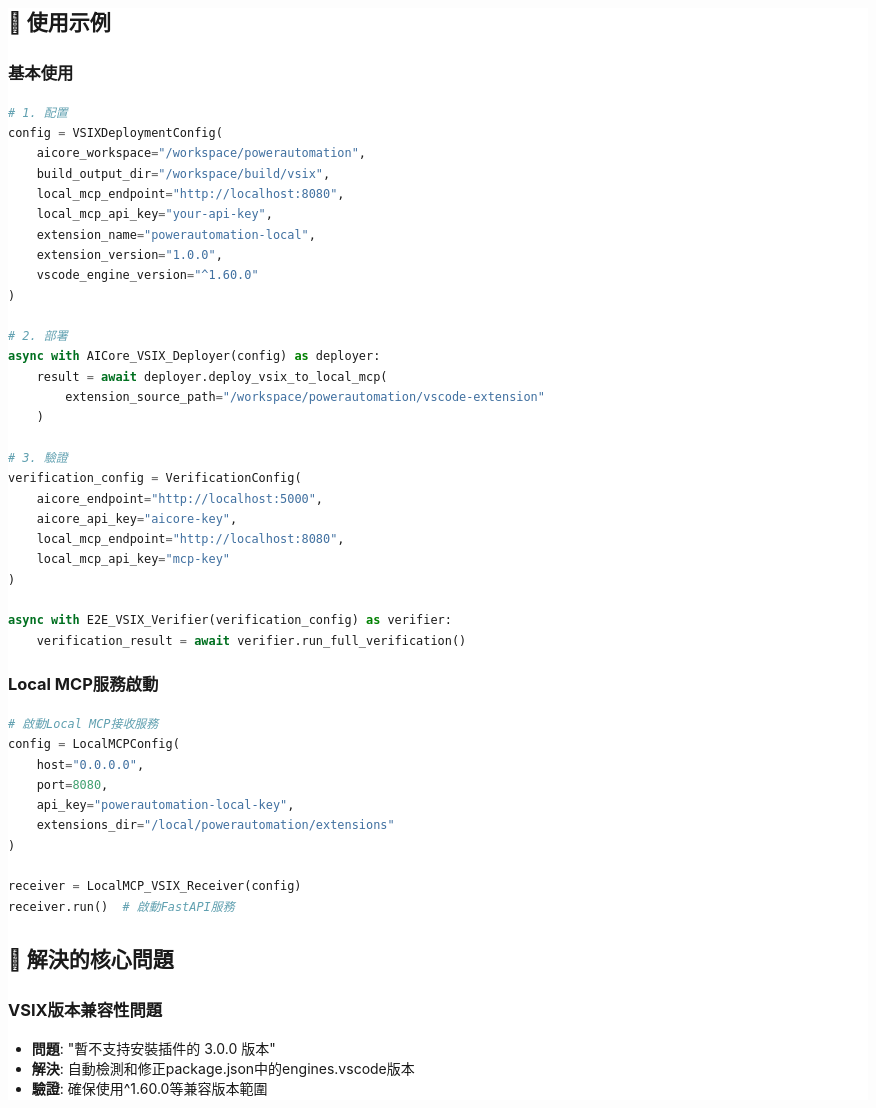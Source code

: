 ## 🚀 **使用示例**

### **基本使用**
```python
# 1. 配置
config = VSIXDeploymentConfig(
    aicore_workspace="/workspace/powerautomation",
    build_output_dir="/workspace/build/vsix",
    local_mcp_endpoint="http://localhost:8080",
    local_mcp_api_key="your-api-key",
    extension_name="powerautomation-local",
    extension_version="1.0.0",
    vscode_engine_version="^1.60.0"
)

# 2. 部署
async with AICore_VSIX_Deployer(config) as deployer:
    result = await deployer.deploy_vsix_to_local_mcp(
        extension_source_path="/workspace/powerautomation/vscode-extension"
    )

# 3. 驗證
verification_config = VerificationConfig(
    aicore_endpoint="http://localhost:5000",
    aicore_api_key="aicore-key",
    local_mcp_endpoint="http://localhost:8080",
    local_mcp_api_key="mcp-key"
)

async with E2E_VSIX_Verifier(verification_config) as verifier:
    verification_result = await verifier.run_full_verification()
```

### **Local MCP服務啟動**
```python
# 啟動Local MCP接收服務
config = LocalMCPConfig(
    host="0.0.0.0",
    port=8080,
    api_key="powerautomation-local-key",
    extensions_dir="/local/powerautomation/extensions"
)

receiver = LocalMCP_VSIX_Receiver(config)
receiver.run()  # 啟動FastAPI服務
```

## 🎯 **解決的核心問題**

### **VSIX版本兼容性問題**
- **問題**: "暫不支持安裝插件的 3.0.0 版本"
- **解決**: 自動檢測和修正package.json中的engines.vscode版本
- **驗證**: 確保使用^1.60.0等兼容版本範圍
